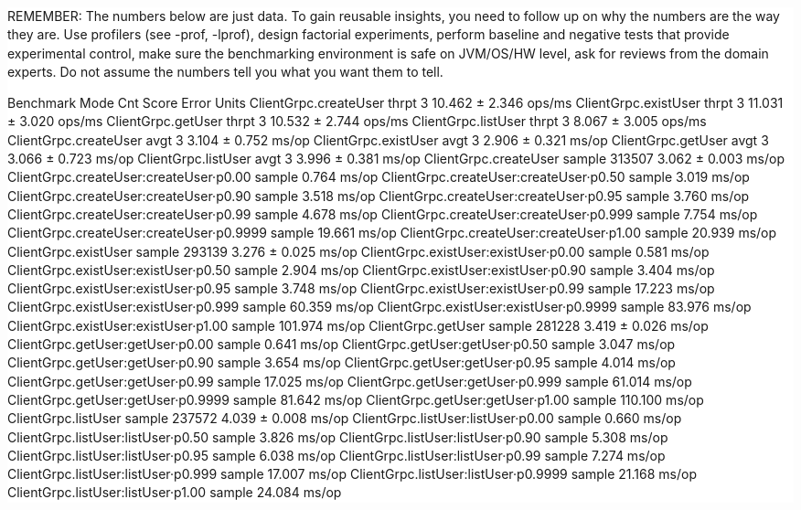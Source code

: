 REMEMBER: The numbers below are just data. To gain reusable insights, you need to follow up on
why the numbers are the way they are. Use profilers (see -prof, -lprof), design factorial
experiments, perform baseline and negative tests that provide experimental control, make sure
the benchmarking environment is safe on JVM/OS/HW level, ask for reviews from the domain experts.
Do not assume the numbers tell you what you want them to tell.

Benchmark                                   Mode     Cnt    Score   Error   Units
ClientGrpc.createUser                      thrpt       3   10.462 ± 2.346  ops/ms
ClientGrpc.existUser                       thrpt       3   11.031 ± 3.020  ops/ms
ClientGrpc.getUser                         thrpt       3   10.532 ± 2.744  ops/ms
ClientGrpc.listUser                        thrpt       3    8.067 ± 3.005  ops/ms
ClientGrpc.createUser                       avgt       3    3.104 ± 0.752   ms/op
ClientGrpc.existUser                        avgt       3    2.906 ± 0.321   ms/op
ClientGrpc.getUser                          avgt       3    3.066 ± 0.723   ms/op
ClientGrpc.listUser                         avgt       3    3.996 ± 0.381   ms/op
ClientGrpc.createUser                     sample  313507    3.062 ± 0.003   ms/op
ClientGrpc.createUser:createUser·p0.00    sample            0.764           ms/op
ClientGrpc.createUser:createUser·p0.50    sample            3.019           ms/op
ClientGrpc.createUser:createUser·p0.90    sample            3.518           ms/op
ClientGrpc.createUser:createUser·p0.95    sample            3.760           ms/op
ClientGrpc.createUser:createUser·p0.99    sample            4.678           ms/op
ClientGrpc.createUser:createUser·p0.999   sample            7.754           ms/op
ClientGrpc.createUser:createUser·p0.9999  sample           19.661           ms/op
ClientGrpc.createUser:createUser·p1.00    sample           20.939           ms/op
ClientGrpc.existUser                      sample  293139    3.276 ± 0.025   ms/op
ClientGrpc.existUser:existUser·p0.00      sample            0.581           ms/op
ClientGrpc.existUser:existUser·p0.50      sample            2.904           ms/op
ClientGrpc.existUser:existUser·p0.90      sample            3.404           ms/op
ClientGrpc.existUser:existUser·p0.95      sample            3.748           ms/op
ClientGrpc.existUser:existUser·p0.99      sample           17.223           ms/op
ClientGrpc.existUser:existUser·p0.999     sample           60.359           ms/op
ClientGrpc.existUser:existUser·p0.9999    sample           83.976           ms/op
ClientGrpc.existUser:existUser·p1.00      sample          101.974           ms/op
ClientGrpc.getUser                        sample  281228    3.419 ± 0.026   ms/op
ClientGrpc.getUser:getUser·p0.00          sample            0.641           ms/op
ClientGrpc.getUser:getUser·p0.50          sample            3.047           ms/op
ClientGrpc.getUser:getUser·p0.90          sample            3.654           ms/op
ClientGrpc.getUser:getUser·p0.95          sample            4.014           ms/op
ClientGrpc.getUser:getUser·p0.99          sample           17.025           ms/op
ClientGrpc.getUser:getUser·p0.999         sample           61.014           ms/op
ClientGrpc.getUser:getUser·p0.9999        sample           81.642           ms/op
ClientGrpc.getUser:getUser·p1.00          sample          110.100           ms/op
ClientGrpc.listUser                       sample  237572    4.039 ± 0.008   ms/op
ClientGrpc.listUser:listUser·p0.00        sample            0.660           ms/op
ClientGrpc.listUser:listUser·p0.50        sample            3.826           ms/op
ClientGrpc.listUser:listUser·p0.90        sample            5.308           ms/op
ClientGrpc.listUser:listUser·p0.95        sample            6.038           ms/op
ClientGrpc.listUser:listUser·p0.99        sample            7.274           ms/op
ClientGrpc.listUser:listUser·p0.999       sample           17.007           ms/op
ClientGrpc.listUser:listUser·p0.9999      sample           21.168           ms/op
ClientGrpc.listUser:listUser·p1.00        sample           24.084           ms/op
